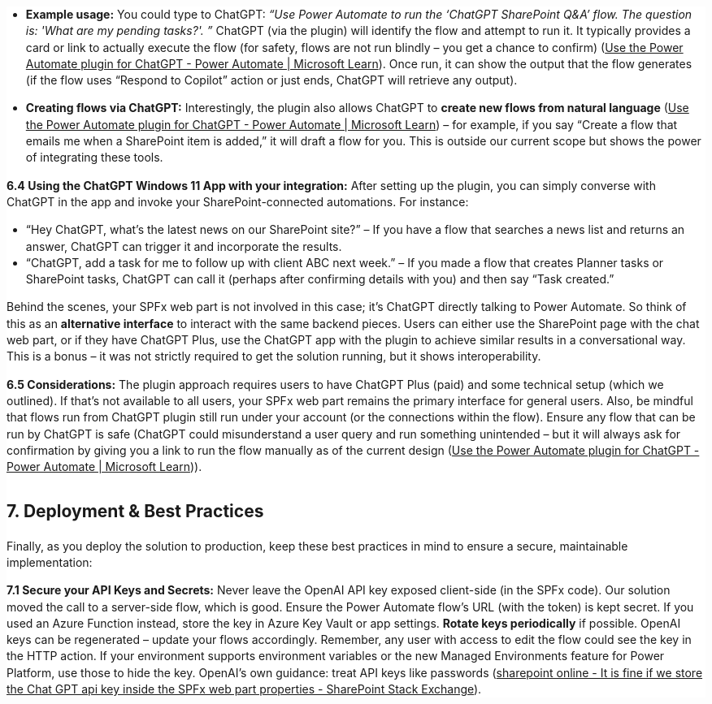 - **Example usage:** You could type to ChatGPT: *“Use Power Automate to run the ‘ChatGPT SharePoint Q&A’ flow. The question is: 'What are my pending tasks?'. ”* ChatGPT (via the plugin) will identify the flow and attempt to run it. It typically provides a card or link to actually execute the flow (for safety, flows are not run blindly – you get a chance to confirm) ([Use the Power Automate plugin for ChatGPT - Power Automate | Microsoft Learn](https://learn.microsoft.com/en-us/power-automate/use-chatgpt-plugin#:~:text=1,and%20input%20parameters%20before%20submitting)). Once run, it can show the output that the flow generates (if the flow uses “Respond to Copilot” action or just ends, ChatGPT will retrieve any output).

- **Creating flows via ChatGPT:** Interestingly, the plugin also allows ChatGPT to **create new flows from natural language** ([Use the Power Automate plugin for ChatGPT - Power Automate | Microsoft Learn](https://learn.microsoft.com/en-us/power-automate/use-chatgpt-plugin#:~:text=When%20you%20use%20a%20prompt,creating%20automated%20and%20scheduled%20flows)) – for example, if you say “Create a flow that emails me when a SharePoint item is added,” it will draft a flow for you. This is outside our current scope but shows the power of integrating these tools.

**6.4 Using the ChatGPT Windows 11 App with your integration:** After setting up the plugin, you can simply converse with ChatGPT in the app and invoke your SharePoint-connected automations. For instance:
   - “Hey ChatGPT, what’s the latest news on our SharePoint site?” – If you have a flow that searches a news list and returns an answer, ChatGPT can trigger it and incorporate the results.
   - “ChatGPT, add a task for me to follow up with client ABC next week.” – If you made a flow that creates Planner tasks or SharePoint tasks, ChatGPT can call it (perhaps after confirming details with you) and then say “Task created.”

Behind the scenes, your SPFx web part is not involved in this case; it’s ChatGPT directly talking to Power Automate. So think of this as an **alternative interface** to interact with the same backend pieces. Users can either use the SharePoint page with the chat web part, or if they have ChatGPT Plus, use the ChatGPT app with the plugin to achieve similar results in a conversational way. This is a bonus – it was not strictly required to get the solution running, but it shows interoperability.

**6.5 Considerations:** The plugin approach requires users to have ChatGPT Plus (paid) and some technical setup (which we outlined). If that’s not available to all users, your SPFx web part remains the primary interface for general users. Also, be mindful that flows run from ChatGPT plugin still run under your account (or the connections within the flow). Ensure any flow that can be run by ChatGPT is safe (ChatGPT could misunderstand a user query and run something unintended – but it will always ask for confirmation by giving you a link to run the flow manually as of the current design ([Use the Power Automate plugin for ChatGPT - Power Automate | Microsoft Learn](https://learn.microsoft.com/en-us/power-automate/use-chatgpt-plugin#:~:text=1,and%20input%20parameters%20before%20submitting))).

## 7. Deployment & Best Practices

Finally, as you deploy the solution to production, keep these best practices in mind to ensure a secure, maintainable implementation:

**7.1 Secure your API Keys and Secrets:** Never leave the OpenAI API key exposed client-side (in the SPFx code). Our solution moved the call to a server-side flow, which is good. Ensure the Power Automate flow’s URL (with the token) is kept secret. If you used an Azure Function instead, store the key in Azure Key Vault or app settings. **Rotate keys periodically** if possible. OpenAI keys can be regenerated – update your flows accordingly. Remember, any user with access to edit the flow could see the key in the HTTP action. If your environment supports environment variables or the new Managed Environments feature for Power Platform, use those to hide the key. OpenAI’s own guidance: treat API keys like passwords ([sharepoint online - It is fine if we store the Chat GPT api key inside the SPFx web part properties - SharePoint Stack Exchange](https://sharepoint.stackexchange.com/questions/306622/it-is-fine-if-we-store-the-chat-gpt-api-key-inside-the-spfx-web-part-properties#:~:text=No%2C%20secret%20API%20keys%20shouldn%27t,practices%20for%20API%20key%20safety)).
